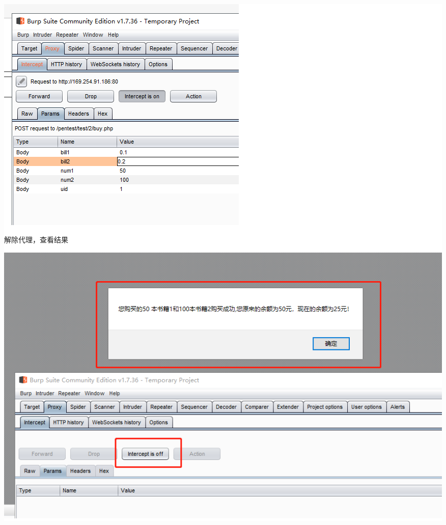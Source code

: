 ![&#x6539;&#x5305;](../.gitbook/assets/6_5.png)

解除代理，查看结果

![&#x6539;&#x5305;&#x7ED3;&#x679C;](../.gitbook/assets/6_6.png)
